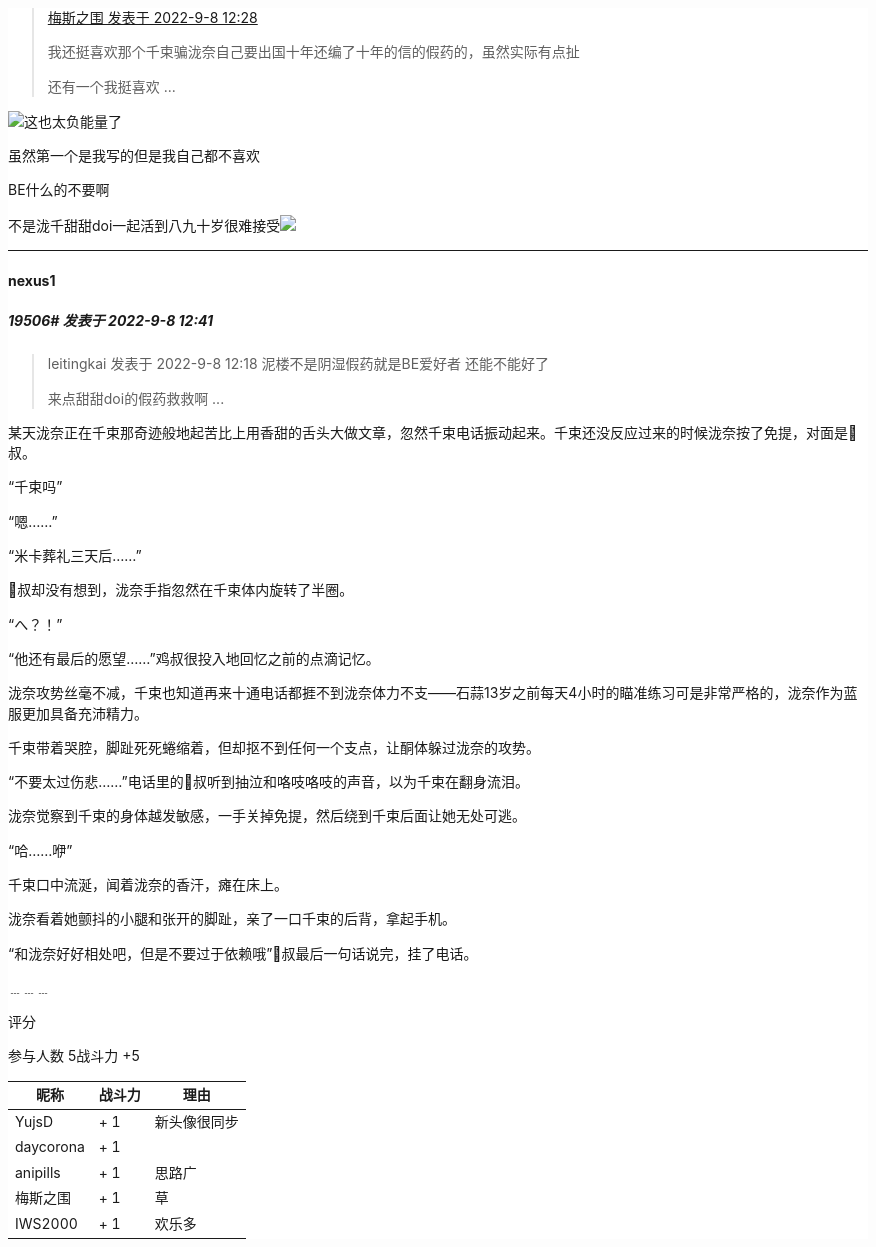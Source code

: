 <blockquote><a href="httphttps://bbs.saraba1st.com/2b/forum.php?mod=redirect&amp;goto=findpost&amp;pid=57389203&amp;ptid=2045127" target="_blank">梅斯之围 发表于 2022-9-8 12:28</a>

我还挺喜欢那个千束骗泷奈自己要出国十年还编了十年的信的假药的，虽然实际有点扯

还有一个我挺喜欢 ...</blockquote>
<img src="https://static.saraba1st.com/image/smiley/face2017/112.png" referrerpolicy="no-referrer">这也太负能量了

虽然第一个是我写的但是我自己都不喜欢

BE什么的不要啊

不是泷千甜甜doi一起活到八九十岁很难接受<img src="https://static.saraba1st.com/image/smiley/face2017/037.png" referrerpolicy="no-referrer">

*****

####  nexus1  
##### 19506#       发表于 2022-9-8 12:41

<blockquote>leitingkai 发表于 2022-9-8 12:18
泥楼不是阴湿假药就是BE爱好者 还能不能好了

来点甜甜doi的假药救救啊 ...</blockquote>
某天泷奈正在千束那奇迹般地起苦比上用香甜的舌头大做文章，忽然千束电话振动起来。千束还没反应过来的时候泷奈按了免提，对面是🐔叔。

“千束吗”

“嗯……”

“米卡葬礼三天后……”

🐔叔却没有想到，泷奈手指忽然在千束体内旋转了半圈。

“へ？！”

“他还有最后的愿望……”鸡叔很投入地回忆之前的点滴记忆。

泷奈攻势丝毫不减，千束也知道再来十通电话都捱不到泷奈体力不支——石蒜13岁之前每天4小时的瞄准练习可是非常严格的，泷奈作为蓝服更加具备充沛精力。

千束带着哭腔，脚趾死死蜷缩着，但却抠不到任何一个支点，让酮体躲过泷奈的攻势。

“不要太过伤悲……”电话里的🐔叔听到抽泣和咯吱咯吱的声音，以为千束在翻身流泪。

泷奈觉察到千束的身体越发敏感，一手关掉免提，然后绕到千束后面让她无处可逃。

“哈……咿”

千束口中流涎，闻着泷奈的香汗，瘫在床上。

泷奈看着她颤抖的小腿和张开的脚趾，亲了一口千束的后背，拿起手机。

“和泷奈好好相处吧，但是不要过于依赖哦”🐔叔最后一句话说完，挂了电话。

﹍﹍﹍

评分

 参与人数 5战斗力 +5

|昵称|战斗力|理由|
|----|---|---|
| YujsD| + 1|新头像很同步|
| daycorona| + 1||
| anipills| + 1|思路广|
| 梅斯之围| + 1|草|
| IWS2000| + 1|欢乐多|
